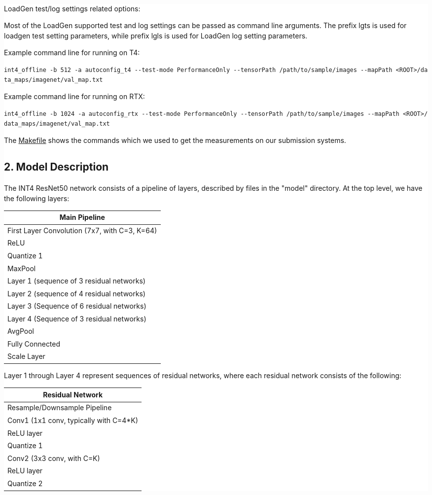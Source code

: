 LoadGen test/log settings related options:

Most of the LoadGen supported test and log settings can be passed as command line arguments.  The prefix lgts is used for loadgen test setting parameters, while prefix lgls is used for LoadGen log setting parameters.

Example command line for running on T4:

```
int4_offline -b 512 -a autoconfig_t4 --test-mode PerformanceOnly --tensorPath /path/to/sample/images --mapPath <ROOT>/data_maps/imagenet/val_map.txt
```


Example command line for running on RTX:

```
int4_offline -b 1024 -a autoconfig_rtx --test-mode PerformanceOnly --tensorPath /path/to/sample/images --mapPath <ROOT>/data_maps/imagenet/val_map.txt
```

The [Makefile](Makefile) shows the commands which we used to get the measurements on our submission systems.


## 2. Model Description

The INT4 ResNet50 network consists of a pipeline of layers, described by files in the "model" directory.  At the top level, we have the following layers:

|Main Pipeline|
|---|
|First Layer Convolution (7x7, with C=3, K=64)|
|ReLU|
|Quantize 1|
|MaxPool|
|Layer 1 (sequence of 3 residual networks)|
|Layer 2 (sequence of 4 residual networks)|
|Layer 3 (Sequence of 6 residual networks)|
|Layer 4 (Sequence of 3 residual networks)|
|AvgPool|
|Fully Connected|
|Scale Layer|


Layer 1 through Layer 4 represent sequences of residual networks, where each residual network consists of the following:

|Residual Network|
|---|
|Resample/Downsample Pipeline|
|Conv1 (1x1 conv, typically with C=4*K)|
|ReLU layer|
|Quantize 1|
|Conv2 (3x3 conv, with C=K)|
|ReLU layer|
|Quantize 2|